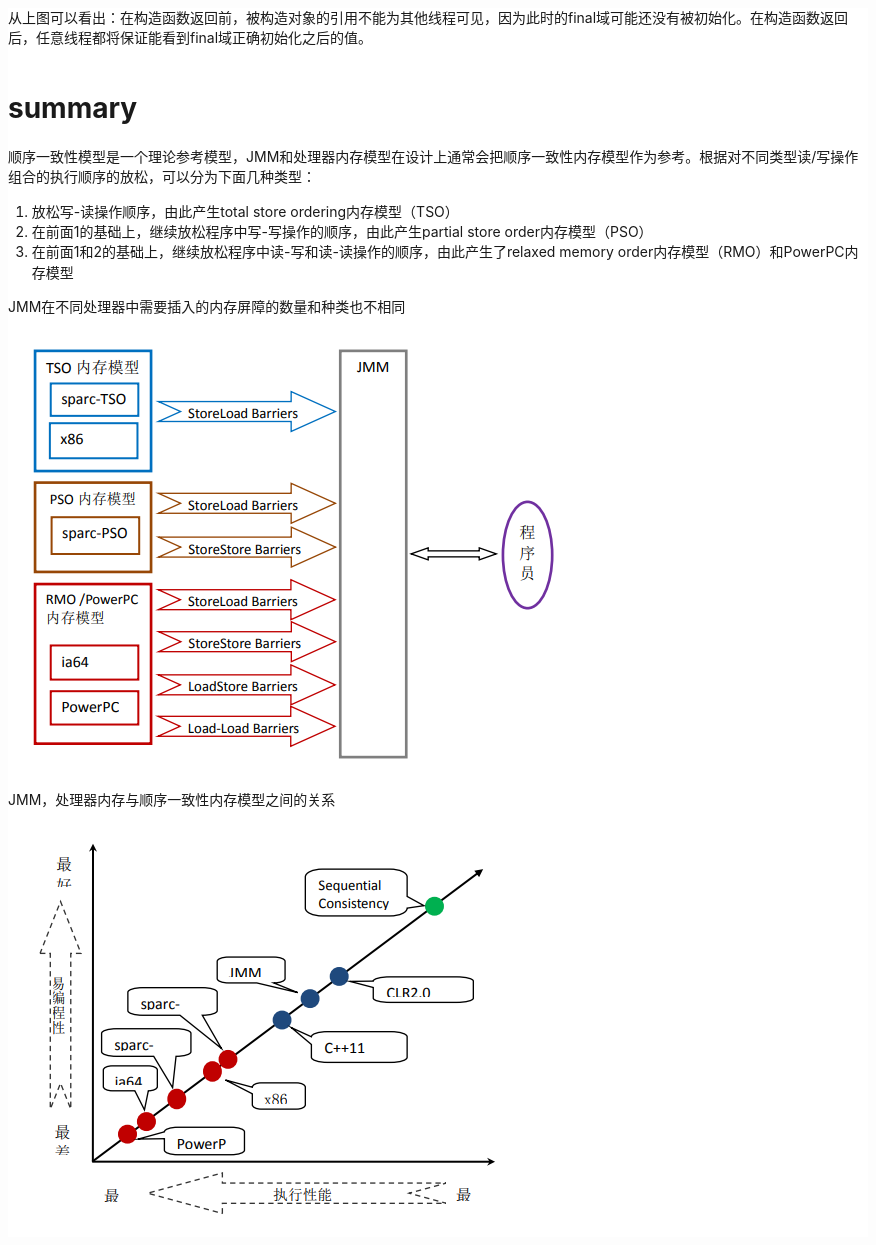 从上图可以看出：在构造函数返回前，被构造对象的引用不能为其他线程可见，因为此时的final域可能还没有被初始化。在构造函数返回后，任意线程都将保证能看到final域正确初始化之后的值。

# summary
顺序一致性模型是一个理论参考模型，JMM和处理器内存模型在设计上通常会把顺序一致性内存模型作为参考。根据对不同类型读/写操作组合的执行顺序的放松，可以分为下面几种类型：
1. 放松写-读操作顺序，由此产生total store ordering内存模型（TSO）
2. 在前面1的基础上，继续放松程序中写-写操作的顺序，由此产生partial store order内存模型（PSO）
3. 在前面1和2的基础上，继续放松程序中读-写和读-读操作的顺序，由此产生了relaxed memory order内存模型（RMO）和PowerPC内存模型

JMM在不同处理器中需要插入的内存屏障的数量和种类也不相同

![summary_1](https://raw.githubusercontent.com/RoyWorld/RoyWorld.github.io/master/images/20180717/20180717_summary_1.png)

JMM，处理器内存与顺序一致性内存模型之间的关系

![summary_2](https://raw.githubusercontent.com/RoyWorld/RoyWorld.github.io/master/images/20180717/20180717_summary_2.png)
